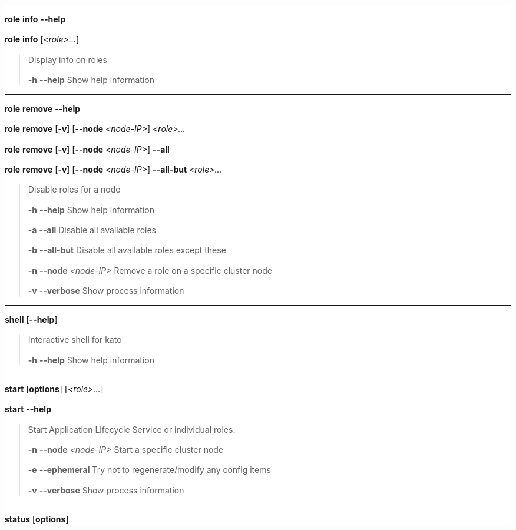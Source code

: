 * * * * *

**role** **info** **--help**

**role** **info** [*\<role\>...*]

> Display info on roles
>
> **-h** **--help** Show help information

* * * * *

**role** **remove** **--help**

**role** **remove** [**-v**] [**--node** *\<node-IP\>*] *\<role\>...*

**role** **remove** [**-v**] [**--node** *\<node-IP\>*] **--all**

**role** **remove** [**-v**] [**--node** *\<node-IP\>*] **--all-but**
*\<role\>...*

> Disable roles for a node
>
> **-h** **--help** Show help information
>
> **-a** **--all** Disable all available roles
>
> **-b** **--all-but** Disable all available roles except these
>
> **-n** **--node** *\<node-IP\>* Remove a role on a specific cluster
> node
>
> **-v** **--verbose** Show process information

* * * * *

**shell** [**--help**]

> Interactive shell for kato
>
> **-h** **--help** Show help information

* * * * *

**start** [**options**] [*\<role\>...*]

**start** **--help**

> Start Application Lifecycle Service or individual roles.
>
> **-n** **--node** *\<node-IP\>* Start a specific cluster node
>
> **-e** **--ephemeral** Try not to regenerate/modify any config items
>
> **-v** **--verbose** Show process information

* * * * *

**status** [**options**]
